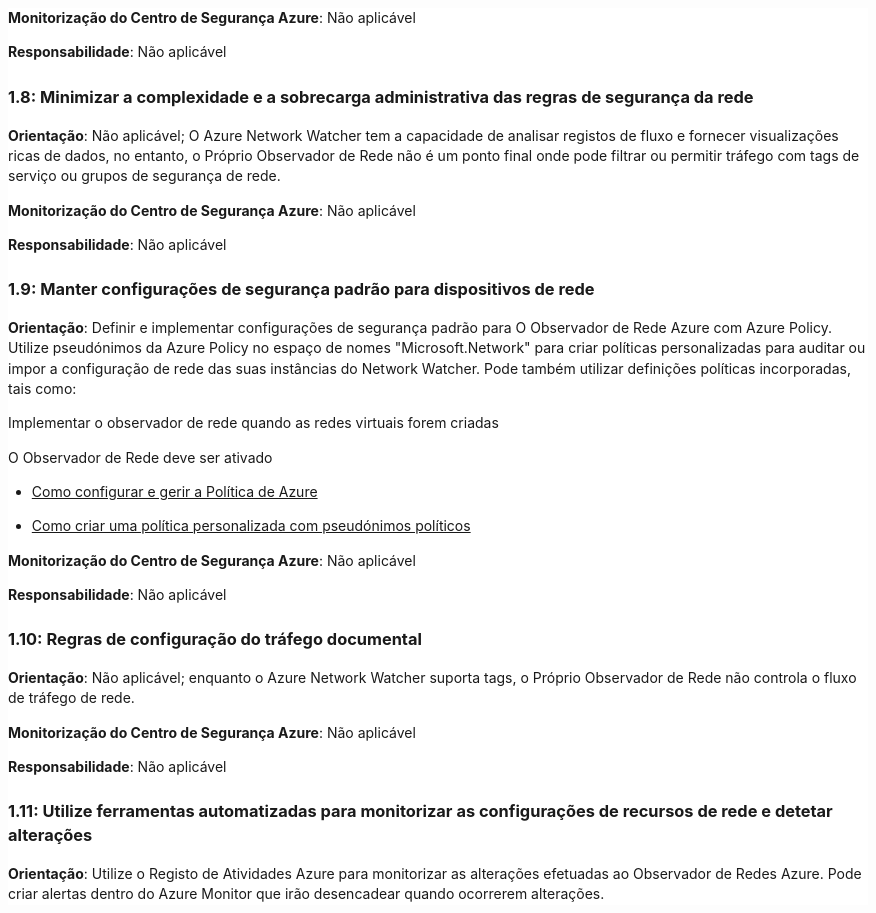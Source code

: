 **Monitorização do Centro de Segurança Azure**: Não aplicável

**Responsabilidade**: Não aplicável

### <a name="18-minimize-complexity-and-administrative-overhead-of-network-security-rules"></a>1.8: Minimizar a complexidade e a sobrecarga administrativa das regras de segurança da rede

**Orientação**: Não aplicável; O Azure Network Watcher tem a capacidade de analisar registos de fluxo e fornecer visualizações ricas de dados, no entanto, o Próprio Observador de Rede não é um ponto final onde pode filtrar ou permitir tráfego com tags de serviço ou grupos de segurança de rede.

**Monitorização do Centro de Segurança Azure**: Não aplicável

**Responsabilidade**: Não aplicável

### <a name="19-maintain-standard-security-configurations-for-network-devices"></a>1.9: Manter configurações de segurança padrão para dispositivos de rede

**Orientação**: Definir e implementar configurações de segurança padrão para O Observador de Rede Azure com Azure Policy. Utilize pseudónimos da Azure Policy no espaço de nomes "Microsoft.Network" para criar políticas personalizadas para auditar ou impor a configuração de rede das suas instâncias do Network Watcher. Pode também utilizar definições políticas incorporadas, tais como:

Implementar o observador de rede quando as redes virtuais forem criadas

O Observador de Rede deve ser ativado

* [Como configurar e gerir a Política de Azure](https://docs.microsoft.com/azure/governance/policy/tutorials/create-and-manage)

* [Como criar uma política personalizada com pseudónimos políticos](https://docs.microsoft.com/azure/governance/policy/tutorials/create-custom-policy-definition)

**Monitorização do Centro de Segurança Azure**: Não aplicável

**Responsabilidade**: Não aplicável

### <a name="110-document-traffic-configuration-rules"></a>1.10: Regras de configuração do tráfego documental

**Orientação**: Não aplicável; enquanto o Azure Network Watcher suporta tags, o Próprio Observador de Rede não controla o fluxo de tráfego de rede.

**Monitorização do Centro de Segurança Azure**: Não aplicável

**Responsabilidade**: Não aplicável

### <a name="111-use-automated-tools-to-monitor-network-resource-configurations-and-detect-changes"></a>1.11: Utilize ferramentas automatizadas para monitorizar as configurações de recursos de rede e detetar alterações

**Orientação**: Utilize o Registo de Atividades Azure para monitorizar as alterações efetuadas ao Observador de Redes Azure. Pode criar alertas dentro do Azure Monitor que irão desencadear quando ocorrerem alterações.
